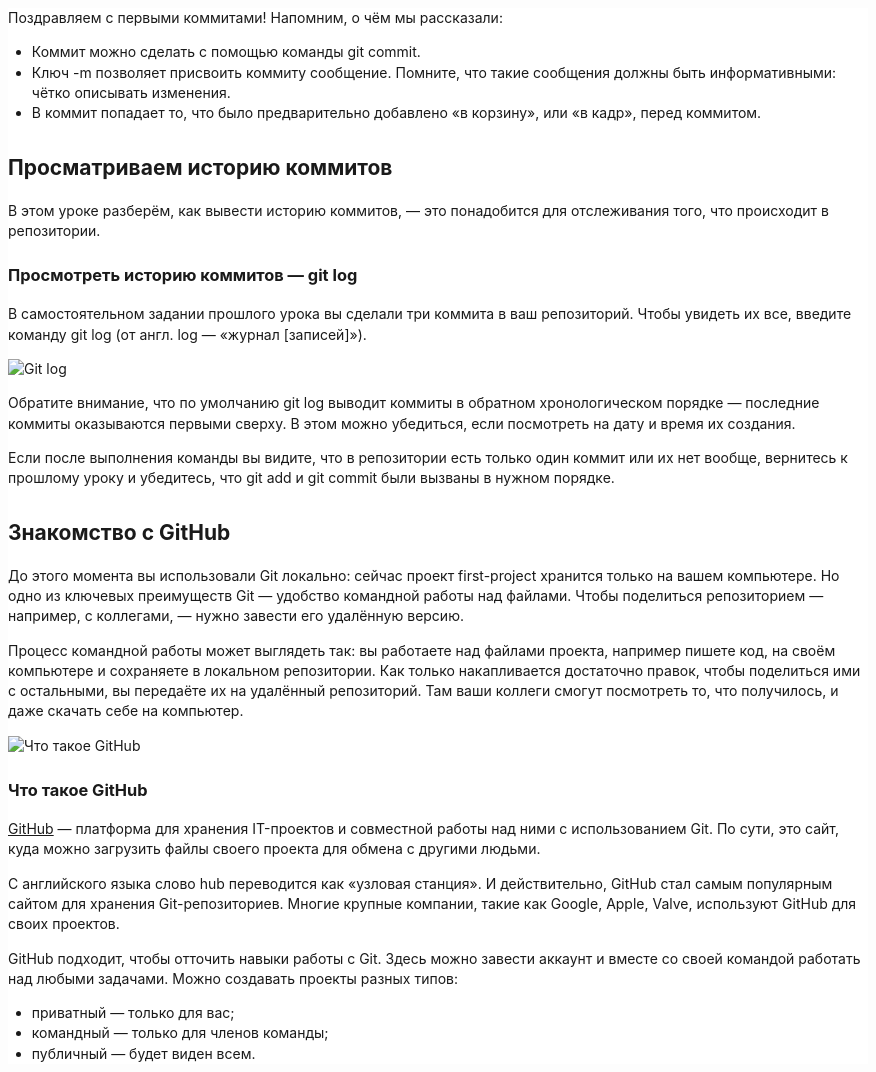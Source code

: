 Поздравляем с первыми коммитами! Напомним, о чём мы рассказали:

- Коммит можно сделать с помощью команды git commit.
- Ключ -m позволяет присвоить коммиту сообщение. Помните, что такие сообщения должны быть информативными: чётко описывать изменения.
- В коммит попадает то, что было предварительно добавлено «в корзину», или «в кадр», перед коммитом.

## Просматриваем историю коммитов

В этом уроке разберём, как вывести историю коммитов, — это понадобится для отслеживания того, что происходит в репозитории.

### Просмотреть историю коммитов — git log

В самостоятельном задании прошлого урока вы сделали три коммита в ваш репозиторий. Чтобы увидеть их все, введите команду git log (от англ. log — «журнал [записей]»).

![Git log](https://pictures.s3.yandex.net/resources/S1_02_02-8_1684923937.png)

Обратите внимание, что по умолчанию git log выводит коммиты в обратном хронологическом порядке — последние коммиты оказываются первыми сверху. В этом можно убедиться, если посмотреть на дату и время их создания.

Если после выполнения команды вы видите, что в репозитории есть только один коммит или их нет вообще, вернитесь к прошлому уроку и убедитесь, что git add и git commit были вызваны в нужном порядке.

## Знакомство с GitHub

До этого момента вы использовали Git локально: сейчас проект first-project хранится только на вашем компьютере. Но одно из ключевых преимуществ Git — удобство командной работы над файлами. Чтобы поделиться репозиторием — например, с коллегами, — нужно завести его удалённую версию.

Процесс командной работы может выглядеть так: вы работаете над файлами проекта, например пишете код, на своём компьютере и сохраняете в локальном репозитории. Как только накапливается достаточно правок, чтобы поделиться ими с остальными, вы передаёте их на удалённый репозиторий. Там ваши коллеги смогут посмотреть то, что получилось, и даже скачать себе на компьютер.

![Что такое GitHub](https://pictures.s3.yandex.net/resources/S1_02_03_1684925317.png)

### Что такое GitHub

[GitHub](https://practicum.yandex.ru/trainer/git-basics/lesson/93867907-b2f9-452a-a73b-d9b11ae1c65c/) — платформа для хранения IT-проектов и совместной работы над ними с использованием Git. По сути, это сайт, куда можно загрузить файлы своего проекта для обмена с другими людьми.

С английского языка слово hub переводится как «узловая станция». И действительно, GitHub стал самым популярным сайтом для хранения Git-репозиториев. Многие крупные компании, такие как Google, Apple, Valve, используют GitHub для своих проектов.

GitHub подходит, чтобы отточить навыки работы с Git. Здесь можно завести аккаунт и вместе со своей командой работать над любыми задачами. Можно создавать проекты разных типов:

- приватный — только для вас;
- командный — только для членов команды;
- публичный — будет виден всем.

